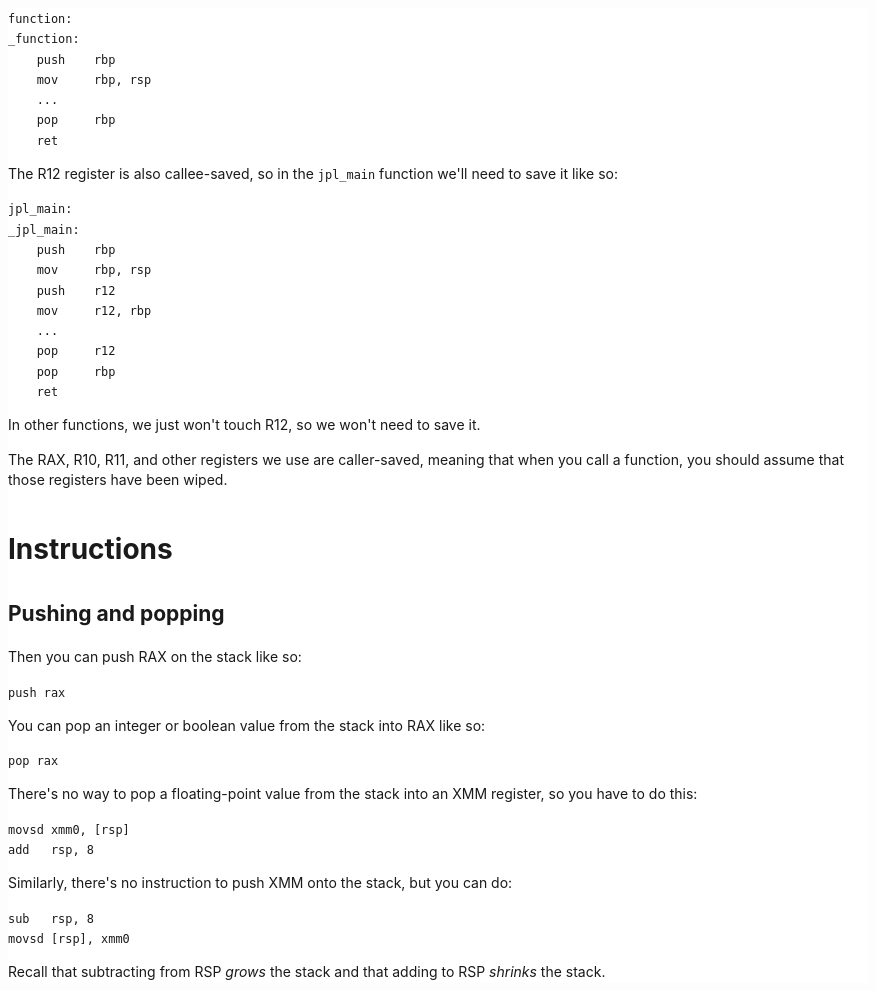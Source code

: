     function:
    _function:
    	push    rbp
    	mov     rbp, rsp
        ...
	    pop     rbp
	    ret

The R12 register is also callee-saved, so in the `jpl_main` function
we'll need to save it like so:

    jpl_main:
    _jpl_main:
    	push    rbp
    	mov     rbp, rsp
        push    r12
        mov     r12, rbp
        ...
        pop     r12
	    pop     rbp
	    ret

In other functions, we just won't touch R12, so we won't need to save it.

The RAX, R10, R11, and other registers we use are caller-saved,
meaning that when you call a function, you should assume that those
registers have been wiped.

# Instructions

## Pushing and popping

Then you can push RAX on the stack like so:

    push rax
    
You can pop an integer or boolean value from the stack into RAX like
so:

    pop rax

There's no way to pop a floating-point value from the stack into an
XMM register, so you have to do this:

    movsd xmm0, [rsp]
    add   rsp, 8

Similarly, there's no instruction to push XMM onto the stack, but you
can do:

    sub   rsp, 8
    movsd [rsp], xmm0

Recall that subtracting from RSP *grows* the stack and that adding to
RSP *shrinks* the stack.


[tutorial]: https://cs.lmu.edu/~ray/notes/nasmtutorial/
[manual]: https://nasm.us/doc/nasmdoc0.html
[gdb-docs]: https://www.gnu.org/software/gdb/documentation
[lldb-docs]: https://lldb.llvm.org/use/tutorial.html
[intel-manuals]: https://www.intel.com/content/www/us/en/developer/articles/technical/intel-sdm.html
[felix]: https://www.felixcloutier.com/x86/
[setcc]: https://www.felixcloutier.com/x86/setcc